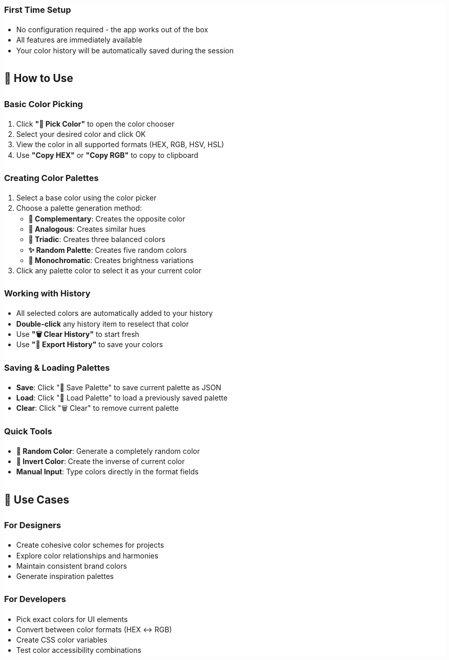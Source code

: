 ### First Time Setup
- No configuration required - the app works out of the box
- All features are immediately available
- Your color history will be automatically saved during the session

## 📖 How to Use

### Basic Color Picking
1. Click **"🎨 Pick Color"** to open the color chooser
2. Select your desired color and click OK
3. View the color in all supported formats (HEX, RGB, HSV, HSL)
4. Use **"Copy HEX"** or **"Copy RGB"** to copy to clipboard

### Creating Color Palettes
1. Select a base color using the color picker
2. Choose a palette generation method:
   - **🌈 Complementary**: Creates the opposite color
   - **🎨 Analogous**: Creates similar hues
   - **🔄 Triadic**: Creates three balanced colors
   - **✨ Random Palette**: Creates five random colors
   - **🎯 Monochromatic**: Creates brightness variations
3. Click any palette color to select it as your current color

### Working with History
- All selected colors are automatically added to your history
- **Double-click** any history item to reselect that color
- Use **"🗑️ Clear History"** to start fresh
- Use **"💾 Export History"** to save your colors

### Saving & Loading Palettes
- **Save**: Click "💾 Save Palette" to save current palette as JSON
- **Load**: Click "📁 Load Palette" to load a previously saved palette
- **Clear**: Click "🗑️ Clear" to remove current palette

### Quick Tools
- **🎲 Random Color**: Generate a completely random color
- **🔄 Invert Color**: Create the inverse of current color
- **Manual Input**: Type colors directly in the format fields

## 🎯 Use Cases

### For Designers
- Create cohesive color schemes for projects
- Explore color relationships and harmonies
- Maintain consistent brand colors
- Generate inspiration palettes

### For Developers
- Pick exact colors for UI elements
- Convert between color formats (HEX ↔ RGB)
- Create CSS color variables
- Test color accessibility combinations
